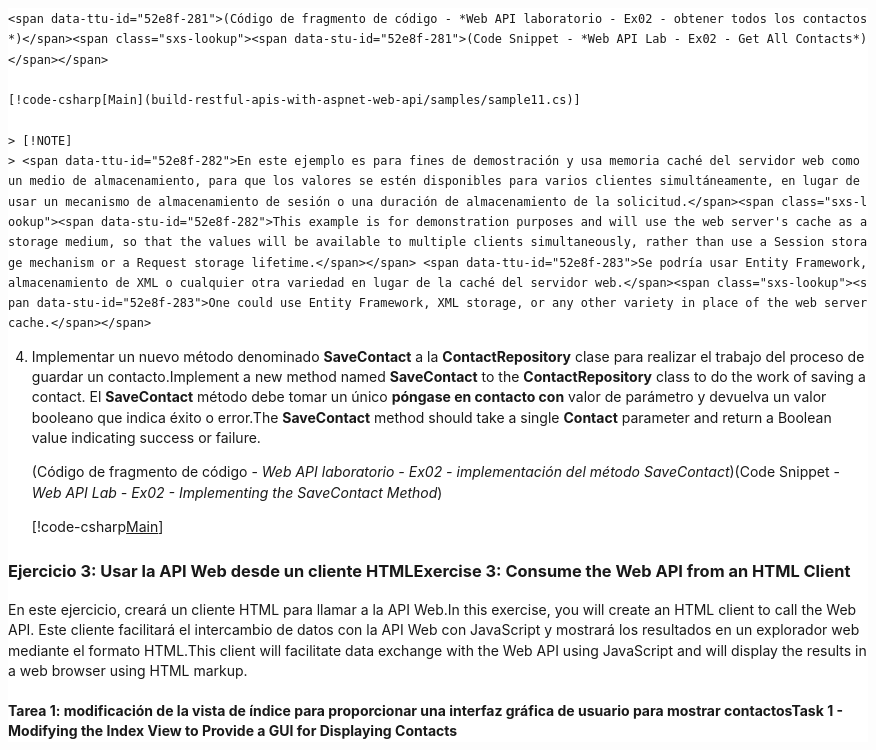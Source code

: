     <span data-ttu-id="52e8f-281">(Código de fragmento de código - *Web API laboratorio - Ex02 - obtener todos los contactos*)</span><span class="sxs-lookup"><span data-stu-id="52e8f-281">(Code Snippet - *Web API Lab - Ex02 - Get All Contacts*)</span></span>

    [!code-csharp[Main](build-restful-apis-with-aspnet-web-api/samples/sample11.cs)]

    > [!NOTE]
    > <span data-ttu-id="52e8f-282">En este ejemplo es para fines de demostración y usa memoria caché del servidor web como un medio de almacenamiento, para que los valores se estén disponibles para varios clientes simultáneamente, en lugar de usar un mecanismo de almacenamiento de sesión o una duración de almacenamiento de la solicitud.</span><span class="sxs-lookup"><span data-stu-id="52e8f-282">This example is for demonstration purposes and will use the web server's cache as a storage medium, so that the values will be available to multiple clients simultaneously, rather than use a Session storage mechanism or a Request storage lifetime.</span></span> <span data-ttu-id="52e8f-283">Se podría usar Entity Framework, almacenamiento de XML o cualquier otra variedad en lugar de la caché del servidor web.</span><span class="sxs-lookup"><span data-stu-id="52e8f-283">One could use Entity Framework, XML storage, or any other variety in place of the web server cache.</span></span>
4. <span data-ttu-id="52e8f-284">Implementar un nuevo método denominado **SaveContact** a la **ContactRepository** clase para realizar el trabajo del proceso de guardar un contacto.</span><span class="sxs-lookup"><span data-stu-id="52e8f-284">Implement a new method named **SaveContact** to the **ContactRepository** class to do the work of saving a contact.</span></span> <span data-ttu-id="52e8f-285">El **SaveContact** método debe tomar un único **póngase en contacto con** valor de parámetro y devuelva un valor booleano que indica éxito o error.</span><span class="sxs-lookup"><span data-stu-id="52e8f-285">The **SaveContact** method should take a single **Contact** parameter and return a Boolean value indicating success or failure.</span></span>

    <span data-ttu-id="52e8f-286">(Código de fragmento de código - *Web API laboratorio - Ex02 - implementación del método SaveContact*)</span><span class="sxs-lookup"><span data-stu-id="52e8f-286">(Code Snippet - *Web API Lab - Ex02 - Implementing the SaveContact Method*)</span></span>

    [!code-csharp[Main](build-restful-apis-with-aspnet-web-api/samples/sample12.cs)]

<a id="Exercise3"></a>

<a id="Exercise_3_Consume_the_Web_API_from_an_HTML_Client"></a>
### <a name="exercise-3-consume-the-web-api-from-an-html-client"></a><span data-ttu-id="52e8f-287">Ejercicio 3: Usar la API Web desde un cliente HTML</span><span class="sxs-lookup"><span data-stu-id="52e8f-287">Exercise 3: Consume the Web API from an HTML Client</span></span>

<span data-ttu-id="52e8f-288">En este ejercicio, creará un cliente HTML para llamar a la API Web.</span><span class="sxs-lookup"><span data-stu-id="52e8f-288">In this exercise, you will create an HTML client to call the Web API.</span></span> <span data-ttu-id="52e8f-289">Este cliente facilitará el intercambio de datos con la API Web con JavaScript y mostrará los resultados en un explorador web mediante el formato HTML.</span><span class="sxs-lookup"><span data-stu-id="52e8f-289">This client will facilitate data exchange with the Web API using JavaScript and will display the results in a web browser using HTML markup.</span></span>

<a id="Ex3Task1"></a>

<a id="Task_1_-_Modifying_the_Index_View_to_Provide_a_GUI_for_Displaying_Contacts"></a>
#### <a name="task-1---modifying-the-index-view-to-provide-a-gui-for-displaying-contacts"></a><span data-ttu-id="52e8f-290">Tarea 1: modificación de la vista de índice para proporcionar una interfaz gráfica de usuario para mostrar contactos</span><span class="sxs-lookup"><span data-stu-id="52e8f-290">Task 1 - Modifying the Index View to Provide a GUI for Displaying Contacts</span></span>
